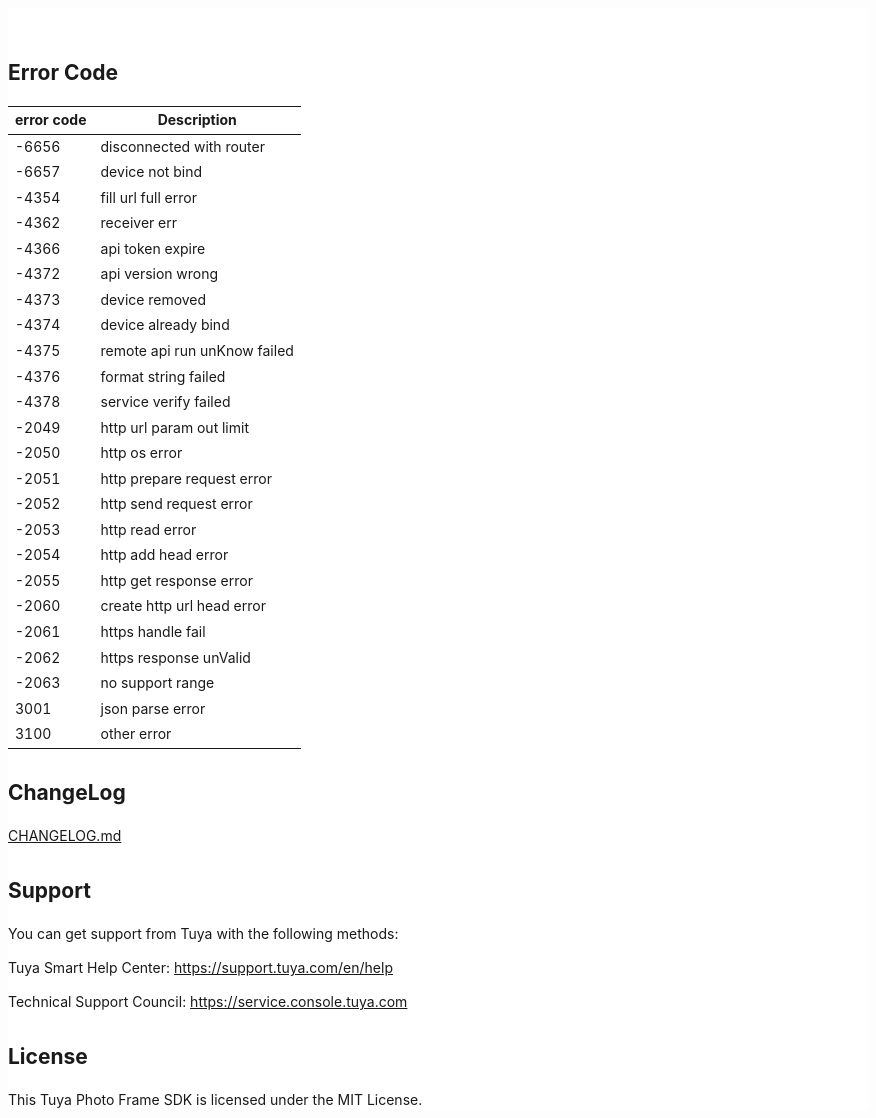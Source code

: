 
</br>


## Error Code

| error code | Description |
| ---- | ---- |
| -6656 | disconnected with router |
| -6657 | device not bind |
| -4354 | fill url full error |
| -4362 | receiver err |
| -4366 | api token expire |
| -4372 | api version wrong |
| -4373 | device removed |
| -4374 | device already bind |
| -4375 | remote api run unKnow failed |
| -4376 | format string failed |
| -4378 | service verify failed |
|-2049 | http url param out limit |
|-2050 | http os error |
|-2051 | http prepare request error |
|-2052 | http send request error |
|-2053 | http read error |
|-2054 | http add head error |
|-2055 | http get response error |
|-2060 | create http url head error |
|-2061 | https handle fail |
|-2062 | https response unValid |
|-2063 | no support range |
| 3001 | json parse error |
| 3100 | other error |

## ChangeLog
[CHANGELOG.md](CHANGELOG.md)

## Support

You can get support from Tuya with the following methods:

Tuya Smart Help Center: https://support.tuya.com/en/help

Technical Support Council: https://service.console.tuya.com

## License

This Tuya Photo Frame SDK is licensed under the MIT License.
